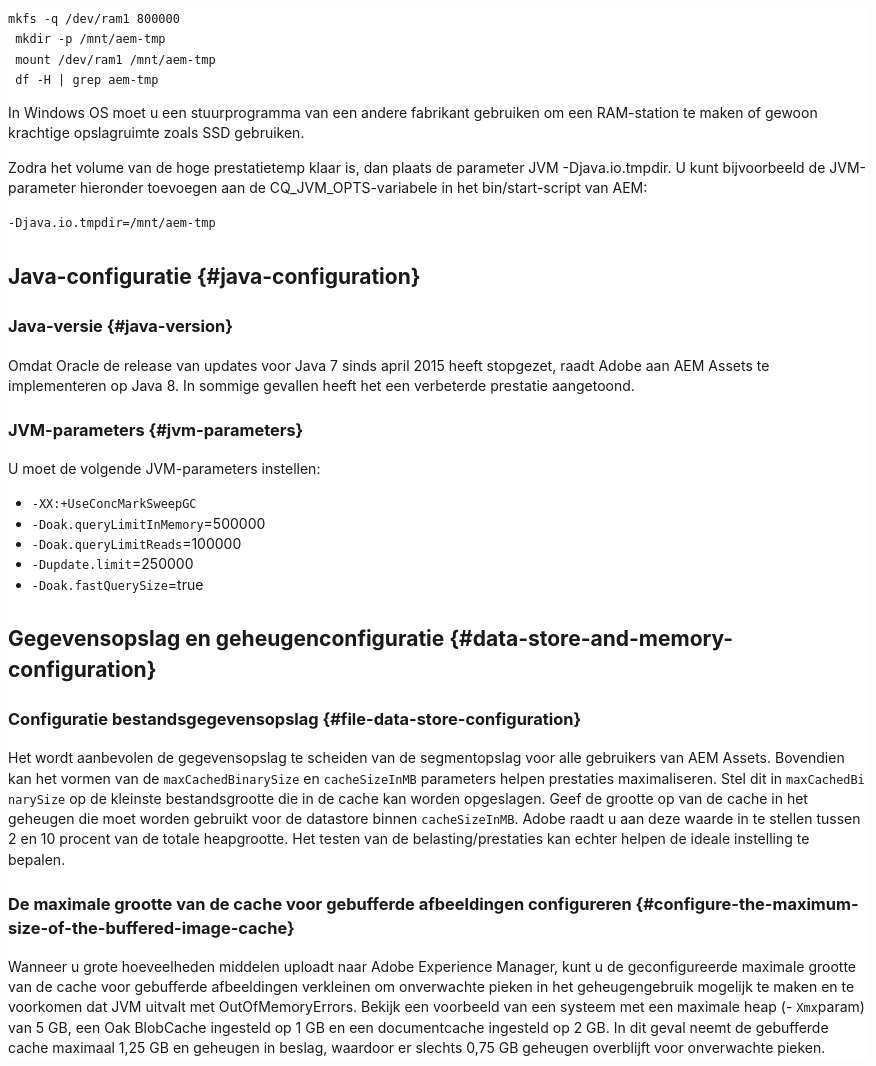 ```
mkfs -q /dev/ram1 800000
 mkdir -p /mnt/aem-tmp
 mount /dev/ram1 /mnt/aem-tmp
 df -H | grep aem-tmp
```

In Windows OS moet u een stuurprogramma van een andere fabrikant gebruiken om een RAM-station te maken of gewoon krachtige opslagruimte zoals SSD gebruiken.

Zodra het volume van de hoge prestatietemp klaar is, dan plaats de parameter JVM -Djava.io.tmpdir. U kunt bijvoorbeeld de JVM-parameter hieronder toevoegen aan de CQ_JVM_OPTS-variabele in het bin/start-script van AEM:

`-Djava.io.tmpdir=/mnt/aem-tmp`

## Java-configuratie {#java-configuration}

### Java-versie {#java-version}

Omdat Oracle de release van updates voor Java 7 sinds april 2015 heeft stopgezet, raadt Adobe aan AEM Assets te implementeren op Java 8. In sommige gevallen heeft het een verbeterde prestatie aangetoond.

### JVM-parameters {#jvm-parameters}

U moet de volgende JVM-parameters instellen:

* `-XX:+UseConcMarkSweepGC`
* `-Doak.queryLimitInMemory`=500000
* `-Doak.queryLimitReads`=100000
* `-Dupdate.limit`=250000
* `-Doak.fastQuerySize`=true

## Gegevensopslag en geheugenconfiguratie {#data-store-and-memory-configuration}

### Configuratie bestandsgegevensopslag {#file-data-store-configuration}

Het wordt aanbevolen de gegevensopslag te scheiden van de segmentopslag voor alle gebruikers van AEM Assets. Bovendien kan het vormen van de `maxCachedBinarySize` en `cacheSizeInMB` parameters helpen prestaties maximaliseren. Stel dit in `maxCachedBinarySize` op de kleinste bestandsgrootte die in de cache kan worden opgeslagen. Geef de grootte op van de cache in het geheugen die moet worden gebruikt voor de datastore binnen `cacheSizeInMB`. Adobe raadt u aan deze waarde in te stellen tussen 2 en 10 procent van de totale heapgrootte. Het testen van de belasting/prestaties kan echter helpen de ideale instelling te bepalen.

### De maximale grootte van de cache voor gebufferde afbeeldingen configureren {#configure-the-maximum-size-of-the-buffered-image-cache}

Wanneer u grote hoeveelheden middelen uploadt naar Adobe Experience Manager, kunt u de geconfigureerde maximale grootte van de cache voor gebufferde afbeeldingen verkleinen om onverwachte pieken in het geheugengebruik mogelijk te maken en te voorkomen dat JVM uitvalt met OutOfMemoryErrors. Bekijk een voorbeeld van een systeem met een maximale heap (- `Xmx`param) van 5 GB, een Oak BlobCache ingesteld op 1 GB en een documentcache ingesteld op 2 GB. In dit geval neemt de gebufferde cache maximaal 1,25 GB en geheugen in beslag, waardoor er slechts 0,75 GB geheugen overblijft voor onverwachte pieken.
